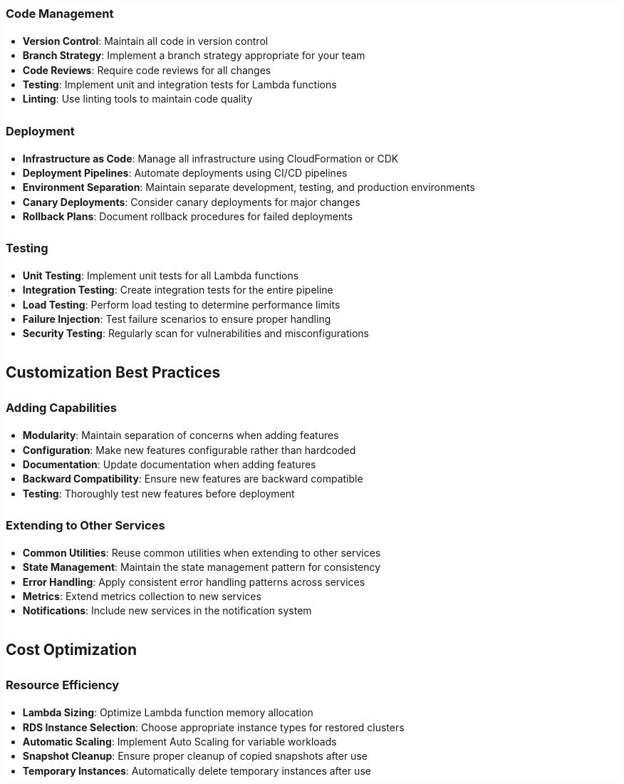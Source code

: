 ### Code Management

- **Version Control**: Maintain all code in version control
- **Branch Strategy**: Implement a branch strategy appropriate for your team
- **Code Reviews**: Require code reviews for all changes
- **Testing**: Implement unit and integration tests for Lambda functions
- **Linting**: Use linting tools to maintain code quality

### Deployment

- **Infrastructure as Code**: Manage all infrastructure using CloudFormation or CDK
- **Deployment Pipelines**: Automate deployments using CI/CD pipelines
- **Environment Separation**: Maintain separate development, testing, and production environments
- **Canary Deployments**: Consider canary deployments for major changes
- **Rollback Plans**: Document rollback procedures for failed deployments

### Testing

- **Unit Testing**: Implement unit tests for all Lambda functions
- **Integration Testing**: Create integration tests for the entire pipeline
- **Load Testing**: Perform load testing to determine performance limits
- **Failure Injection**: Test failure scenarios to ensure proper handling
- **Security Testing**: Regularly scan for vulnerabilities and misconfigurations

## Customization Best Practices

### Adding Capabilities

- **Modularity**: Maintain separation of concerns when adding features
- **Configuration**: Make new features configurable rather than hardcoded
- **Documentation**: Update documentation when adding features
- **Backward Compatibility**: Ensure new features are backward compatible
- **Testing**: Thoroughly test new features before deployment

### Extending to Other Services

- **Common Utilities**: Reuse common utilities when extending to other services
- **State Management**: Maintain the state management pattern for consistency
- **Error Handling**: Apply consistent error handling patterns across services
- **Metrics**: Extend metrics collection to new services
- **Notifications**: Include new services in the notification system

## Cost Optimization

### Resource Efficiency

- **Lambda Sizing**: Optimize Lambda function memory allocation
- **RDS Instance Selection**: Choose appropriate instance types for restored clusters
- **Automatic Scaling**: Implement Auto Scaling for variable workloads
- **Snapshot Cleanup**: Ensure proper cleanup of copied snapshots after use
- **Temporary Instances**: Automatically delete temporary instances after use

